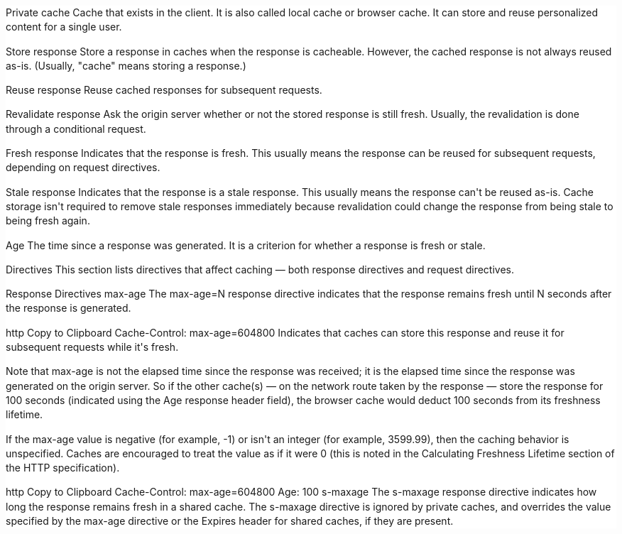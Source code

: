 Private cache
Cache that exists in the client. It is also called local cache or browser cache. It can store and reuse personalized content for a single user.

Store response
Store a response in caches when the response is cacheable. However, the cached response is not always reused as-is. (Usually, "cache" means storing a response.)

Reuse response
Reuse cached responses for subsequent requests.

Revalidate response
Ask the origin server whether or not the stored response is still fresh. Usually, the revalidation is done through a conditional request.

Fresh response
Indicates that the response is fresh. This usually means the response can be reused for subsequent requests, depending on request directives.

Stale response
Indicates that the response is a stale response. This usually means the response can't be reused as-is. Cache storage isn't required to remove stale responses immediately because revalidation could change the response from being stale to being fresh again.

Age
The time since a response was generated. It is a criterion for whether a response is fresh or stale.

Directives
This section lists directives that affect caching — both response directives and request directives.

Response Directives
max-age
The max-age=N response directive indicates that the response remains fresh until N seconds after the response is generated.

http
Copy to Clipboard
Cache-Control: max-age=604800
Indicates that caches can store this response and reuse it for subsequent requests while it's fresh.

Note that max-age is not the elapsed time since the response was received; it is the elapsed time since the response was generated on the origin server. So if the other cache(s) — on the network route taken by the response — store the response for 100 seconds (indicated using the Age response header field), the browser cache would deduct 100 seconds from its freshness lifetime.

If the max-age value is negative (for example, -1) or isn't an integer (for example, 3599.99), then the caching behavior is unspecified. Caches are encouraged to treat the value as if it were 0 (this is noted in the Calculating Freshness Lifetime section of the HTTP specification).

http
Copy to Clipboard
Cache-Control: max-age=604800
Age: 100
s-maxage
The s-maxage response directive indicates how long the response remains fresh in a shared cache. The s-maxage directive is ignored by private caches, and overrides the value specified by the max-age directive or the Expires header for shared caches, if they are present.
